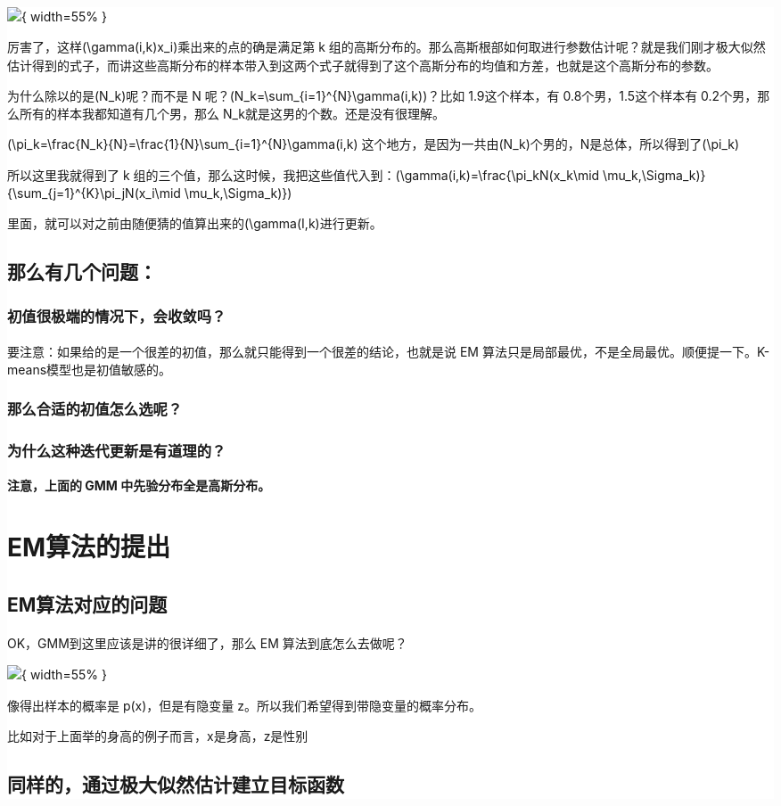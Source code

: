 ![](http://images.iterate.site/blog/image/180727/EBjflFiIb7.png?imageslim){ width=55% }

厉害了，这样\(\gamma(i,k)x_i\)乘出来的点的确是满足第 k 组的高斯分布的。那么高斯根部如何取进行参数估计呢？就是我们刚才极大似然估计得到的式子，而讲这些高斯分布的样本带入到这两个式子就得到了这个高斯分布的均值和方差，也就是这个高斯分布的参数。

为什么除以的是\(N_k\)呢？而不是 N 呢？\(N_k=\sum_{i=1}^{N}\gamma(i,k)\)？比如 1.9这个样本，有 0.8个男，1.5这个样本有 0.2个男，那么所有的样本我都知道有几个男，那么 N_k就是这男的个数。还是没有很理解。

\(\pi_k=\frac{N_k}{N}=\frac{1}{N}\sum_{i=1}^{N}\gamma(i,k) 这个地方，是因为一共由\(N_k\)个男的，N是总体，所以得到了\(\pi_k\)



所以这里我就得到了 k 组的三个值，那么这时候，我把这些值代入到：\(\gamma(i,k)=\frac{\pi_kN(x_k\mid \mu_k,\Sigma_k)}{\sum_{j=1}^{K}\pi_jN(x_i\mid \mu_k,\Sigma_k)}\)

里面，就可以对之前由随便猜的值算出来的\(\gamma(I,k)进行更新。


## 那么有几个问题：




### 初值很极端的情况下，会收敛吗？


要注意：如果给的是一个很差的初值，那么就只能得到一个很差的结论，也就是说 EM 算法只是局部最优，不是全局最优。顺便提一下。K-means模型也是初值敏感的。


### 那么合适的初值怎么选呢？




### 为什么这种迭代更新是有道理的？


**注意，上面的 GMM 中先验分布全是高斯分布。**




# EM算法的提出




## EM算法对应的问题


OK，GMM到这里应该是讲的很详细了，那么 EM 算法到底怎么去做呢？


![](http://images.iterate.site/blog/image/180727/EJj8AHEk1d.png?imageslim){ width=55% }

像得出样本的概率是 p(x)，但是有隐变量 z。所以我们希望得到带隐变量的概率分布。

比如对于上面举的身高的例子而言，x是身高，z是性别


## 同样的，通过极大似然估计建立目标函数
